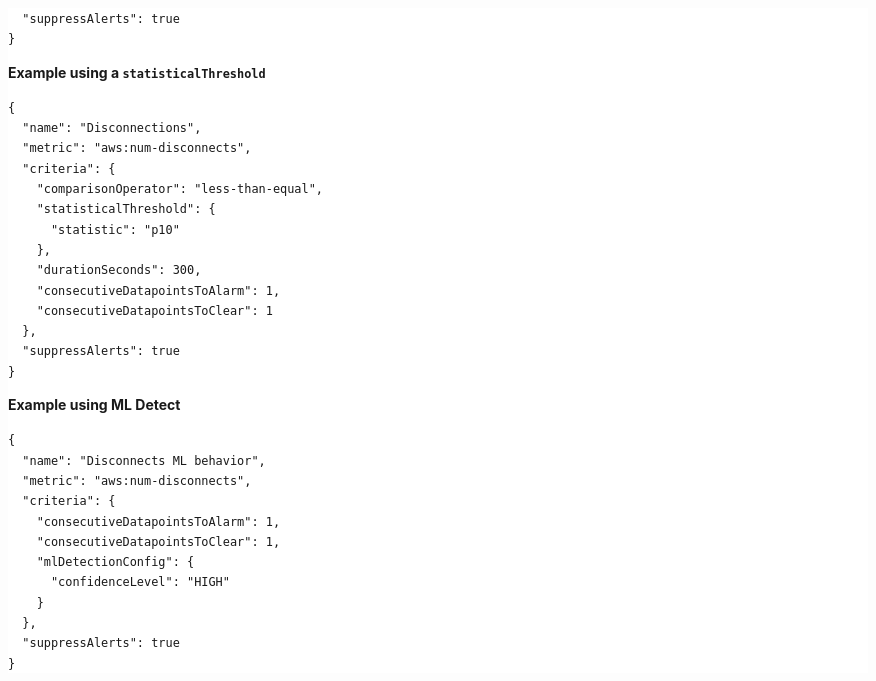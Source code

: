```
  "suppressAlerts": true
}
```

**Example using a `statisticalThreshold`**  

```
{
  "name": "Disconnections",
  "metric": "aws:num-disconnects",
  "criteria": {
    "comparisonOperator": "less-than-equal",
    "statisticalThreshold": {
      "statistic": "p10"
    },
    "durationSeconds": 300,
    "consecutiveDatapointsToAlarm": 1,
    "consecutiveDatapointsToClear": 1
  },
  "suppressAlerts": true
}
```

**Example using ML Detect**  

```
{
  "name": "Disconnects ML behavior",
  "metric": "aws:num-disconnects",
  "criteria": {
    "consecutiveDatapointsToAlarm": 1,
    "consecutiveDatapointsToClear": 1,
    "mlDetectionConfig": {
      "confidenceLevel": "HIGH"
    }
  },
  "suppressAlerts": true
}
```